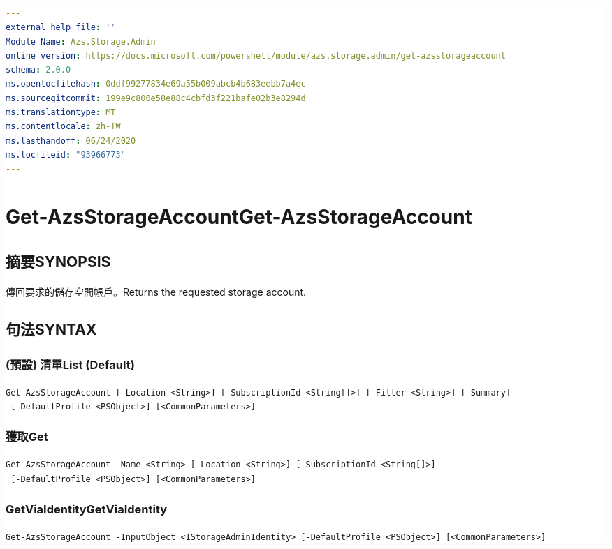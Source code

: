 ```yaml
---
external help file: ''
Module Name: Azs.Storage.Admin
online version: https://docs.microsoft.com/powershell/module/azs.storage.admin/get-azsstorageaccount
schema: 2.0.0
ms.openlocfilehash: 0ddf99277834e69a55b009abcb4b683eebb7a4ec
ms.sourcegitcommit: 199e9c800e58e88c4cbfd3f221bafe02b3e8294d
ms.translationtype: MT
ms.contentlocale: zh-TW
ms.lasthandoff: 06/24/2020
ms.locfileid: "93966773"
---
```

# <span data-ttu-id="76322-101">Get-AzsStorageAccount</span><span class="sxs-lookup"><span data-stu-id="76322-101">Get-AzsStorageAccount</span></span>

## <span data-ttu-id="76322-102">摘要</span><span class="sxs-lookup"><span data-stu-id="76322-102">SYNOPSIS</span></span>
<span data-ttu-id="76322-103">傳回要求的儲存空間帳戶。</span><span class="sxs-lookup"><span data-stu-id="76322-103">Returns the requested storage account.</span></span>

## <span data-ttu-id="76322-104">句法</span><span class="sxs-lookup"><span data-stu-id="76322-104">SYNTAX</span></span>

### <span data-ttu-id="76322-105"> (預設) 清單</span><span class="sxs-lookup"><span data-stu-id="76322-105">List (Default)</span></span>
```
Get-AzsStorageAccount [-Location <String>] [-SubscriptionId <String[]>] [-Filter <String>] [-Summary]
 [-DefaultProfile <PSObject>] [<CommonParameters>]
```

### <span data-ttu-id="76322-106">獲取</span><span class="sxs-lookup"><span data-stu-id="76322-106">Get</span></span>
```
Get-AzsStorageAccount -Name <String> [-Location <String>] [-SubscriptionId <String[]>]
 [-DefaultProfile <PSObject>] [<CommonParameters>]
```

### <span data-ttu-id="76322-107">GetViaIdentity</span><span class="sxs-lookup"><span data-stu-id="76322-107">GetViaIdentity</span></span>
```
Get-AzsStorageAccount -InputObject <IStorageAdminIdentity> [-DefaultProfile <PSObject>] [<CommonParameters>]
```
